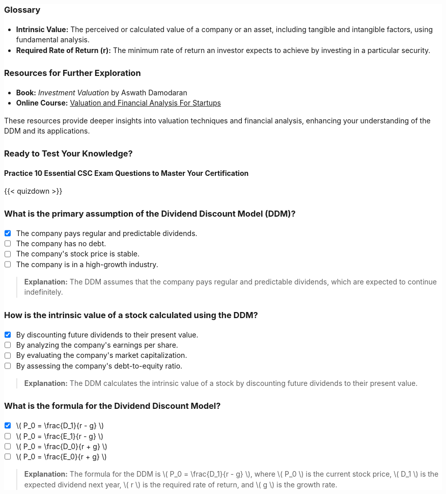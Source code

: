 ### Glossary

- **Intrinsic Value:** The perceived or calculated value of a company or an asset, including tangible and intangible factors, using fundamental analysis.
- **Required Rate of Return (r):** The minimum rate of return an investor expects to achieve by investing in a particular security.

### Resources for Further Exploration

- **Book:** *Investment Valuation* by Aswath Damodaran
- **Online Course:** [Valuation and Financial Analysis For Startups](https://www.coursera.org/learn/valuation-financial-analysis)

These resources provide deeper insights into valuation techniques and financial analysis, enhancing your understanding of the DDM and its applications.

### **Ready to Test Your Knowledge?**

**Practice 10 Essential CSC Exam Questions to Master Your Certification**

{{< quizdown >}}

### What is the primary assumption of the Dividend Discount Model (DDM)?

- [x] The company pays regular and predictable dividends.
- [ ] The company has no debt.
- [ ] The company's stock price is stable.
- [ ] The company is in a high-growth industry.

> **Explanation:** The DDM assumes that the company pays regular and predictable dividends, which are expected to continue indefinitely.

### How is the intrinsic value of a stock calculated using the DDM?

- [x] By discounting future dividends to their present value.
- [ ] By analyzing the company's earnings per share.
- [ ] By evaluating the company's market capitalization.
- [ ] By assessing the company's debt-to-equity ratio.

> **Explanation:** The DDM calculates the intrinsic value of a stock by discounting future dividends to their present value.

### What is the formula for the Dividend Discount Model?

- [x] \\( P_0 = \frac{D_1}{r - g} \\)
- [ ] \\( P_0 = \frac{E_1}{r - g} \\)
- [ ] \\( P_0 = \frac{D_0}{r + g} \\)
- [ ] \\( P_0 = \frac{E_0}{r + g} \\)

> **Explanation:** The formula for the DDM is \\( P_0 = \frac{D_1}{r - g} \\), where \\( P_0 \\) is the current stock price, \\( D_1 \\) is the expected dividend next year, \\( r \\) is the required rate of return, and \\( g \\) is the growth rate.

